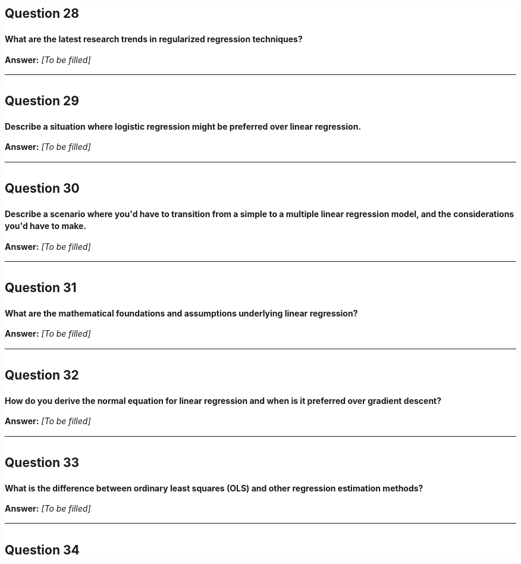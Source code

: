 ## Question 28

**What are the latest research trends in regularized regression techniques?**

**Answer:** _[To be filled]_

---

## Question 29

**Describe a situation where logistic regression might be preferred over linear regression.**

**Answer:** _[To be filled]_

---

## Question 30

**Describe a scenario where you'd have to transition from a simple to a multiple linear regression model, and the considerations you'd have to make.**

**Answer:** _[To be filled]_

---

## Question 31

**What are the mathematical foundations and assumptions underlying linear regression?**

**Answer:** _[To be filled]_

---

## Question 32

**How do you derive the normal equation for linear regression and when is it preferred over gradient descent?**

**Answer:** _[To be filled]_

---

## Question 33

**What is the difference between ordinary least squares (OLS) and other regression estimation methods?**

**Answer:** _[To be filled]_

---

## Question 34
